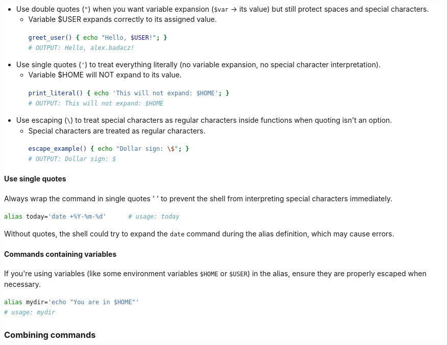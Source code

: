 - Use double quotes (`"`) when you want variable expansion (`$var` → its value) but still protect spaces and special characters. 
  * Variable $USER expands correctly to its assigned value.
    ```bash
    greet_user() { echo "Hello, $USER!"; }
    # OUTPUT: Hello, alex.badacz!
    ```
- Use single quotes (`'`) to treat everything literally (no variable expansion, no special character interpretation). 
  * Variable $HOME will NOT expand to its value.
    ```bash
    print_literal() { echo 'This will not expand: $HOME'; }
    # OUTPUT: This will not expand: $HOME 
    ```
- Use escaping (`\`) to treat special characters as regular characters inside functions when quoting isn't an option. 
  * Special characters are treated as regular characters.
    ```bash
    escape_example() { echo "Dollar sign: \$"; }
    # OUTPUT: Dollar sign: $
    ```

<div class="process-list h4 ul" markdown="1">

#### Use single quotes

Always wrap the command in single quotes ' ' to prevent the shell from interpreting special characters immediately.
```bash
alias today='date +%Y-%m-%d'      # usage: today
```
Without quotes, the shell could try to expand the `date` command during the alias definition, which may cause errors.

#### Commands containing variables

If you're using variables (like some environment variables `$HOME` or `$USER`) in the alias, ensure they are properly escaped when necessary.
```bash
alias mydir='echo "You are in $HOME"'
# usage: mydir
```


</div>

### Combining commands

<div class="process-list h4 ul" markdown="1">
